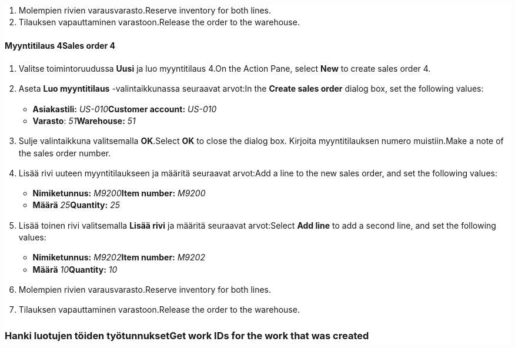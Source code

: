1. <span data-ttu-id="6a1bc-258">Molempien rivien varausvarasto.</span><span class="sxs-lookup"><span data-stu-id="6a1bc-258">Reserve inventory for both lines.</span></span>
1. <span data-ttu-id="6a1bc-259">Tilauksen vapauttaminen varastoon.</span><span class="sxs-lookup"><span data-stu-id="6a1bc-259">Release the order to the warehouse.</span></span>

#### <a name="sales-order-4"></a><span data-ttu-id="6a1bc-260">Myyntitilaus 4</span><span class="sxs-lookup"><span data-stu-id="6a1bc-260">Sales order 4</span></span>

1. <span data-ttu-id="6a1bc-261">Valitse toimintoruudussa **Uusi** ja luo myyntitilaus 4.</span><span class="sxs-lookup"><span data-stu-id="6a1bc-261">On the Action Pane, select **New** to create sales order 4.</span></span>
1. <span data-ttu-id="6a1bc-262">Aseta **Luo myyntitilaus** -valintaikkunassa seuraavat arvot:</span><span class="sxs-lookup"><span data-stu-id="6a1bc-262">In the **Create sales order** dialog box, set the following values:</span></span>

    - <span data-ttu-id="6a1bc-263">**Asiakastili:** *US-010*</span><span class="sxs-lookup"><span data-stu-id="6a1bc-263">**Customer account:** *US-010*</span></span>
    - <span data-ttu-id="6a1bc-264">**Varasto**: *51*</span><span class="sxs-lookup"><span data-stu-id="6a1bc-264">**Warehouse:** *51*</span></span>

1. <span data-ttu-id="6a1bc-265">Sulje valintaikkuna valitsemalla **OK**.</span><span class="sxs-lookup"><span data-stu-id="6a1bc-265">Select **OK** to close the dialog box.</span></span> <span data-ttu-id="6a1bc-266">Kirjoita myyntitilauksen numero muistiin.</span><span class="sxs-lookup"><span data-stu-id="6a1bc-266">Make a note of the sales order number.</span></span>
1. <span data-ttu-id="6a1bc-267">Lisää rivi uuteen myyntitilaukseen ja määritä seuraavat arvot:</span><span class="sxs-lookup"><span data-stu-id="6a1bc-267">Add a line to the new sales order, and set the following values:</span></span>

    - <span data-ttu-id="6a1bc-268">**Nimiketunnus:** *M9200*</span><span class="sxs-lookup"><span data-stu-id="6a1bc-268">**Item number:** *M9200*</span></span>
    - <span data-ttu-id="6a1bc-269">**Määrä** *25*</span><span class="sxs-lookup"><span data-stu-id="6a1bc-269">**Quantity:** *25*</span></span>

1. <span data-ttu-id="6a1bc-270">Lisää toinen rivi valitsemalla **Lisää rivi** ja määritä seuraavat arvot:</span><span class="sxs-lookup"><span data-stu-id="6a1bc-270">Select **Add line** to add a second line, and set the following values:</span></span>

    - <span data-ttu-id="6a1bc-271">**Nimiketunnus:** *M9202*</span><span class="sxs-lookup"><span data-stu-id="6a1bc-271">**Item number:** *M9202*</span></span>
    - <span data-ttu-id="6a1bc-272">**Määrä** *10*</span><span class="sxs-lookup"><span data-stu-id="6a1bc-272">**Quantity:** *10*</span></span>

1. <span data-ttu-id="6a1bc-273">Molempien rivien varausvarasto.</span><span class="sxs-lookup"><span data-stu-id="6a1bc-273">Reserve inventory for both lines.</span></span>
1. <span data-ttu-id="6a1bc-274">Tilauksen vapauttaminen varastoon.</span><span class="sxs-lookup"><span data-stu-id="6a1bc-274">Release the order to the warehouse.</span></span>

### <a name="get-work-ids-for-the-work-that-was-created"></a><span data-ttu-id="6a1bc-275">Hanki luotujen töiden työtunnukset</span><span class="sxs-lookup"><span data-stu-id="6a1bc-275">Get work IDs for the work that was created</span></span>
